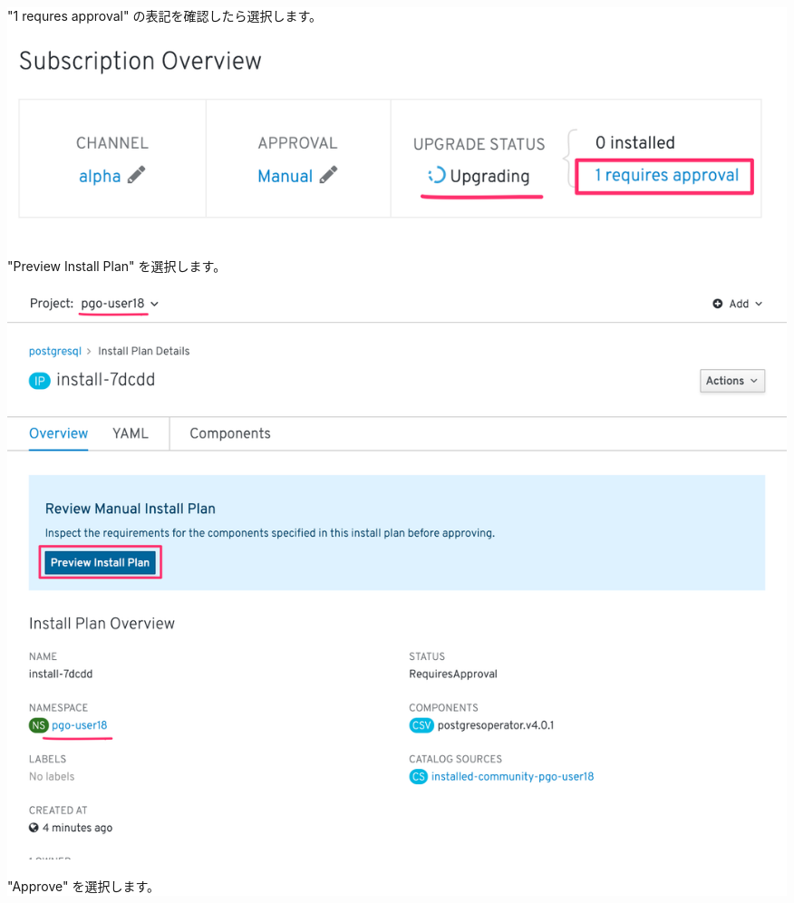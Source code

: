
"1 requres approval" の表記を確認したら選択します。

![](images/ocp4-i-lab2-1-Catalog-OperatorHub-Postgres-subs-require-approval.png)

"Preview Install Plan" を選択します。

![](images/ocp4-i-lab2-1-Catalog-OperatorHub-Postgres-subs-preview-installplan.png)

"Approve" を選択します。
